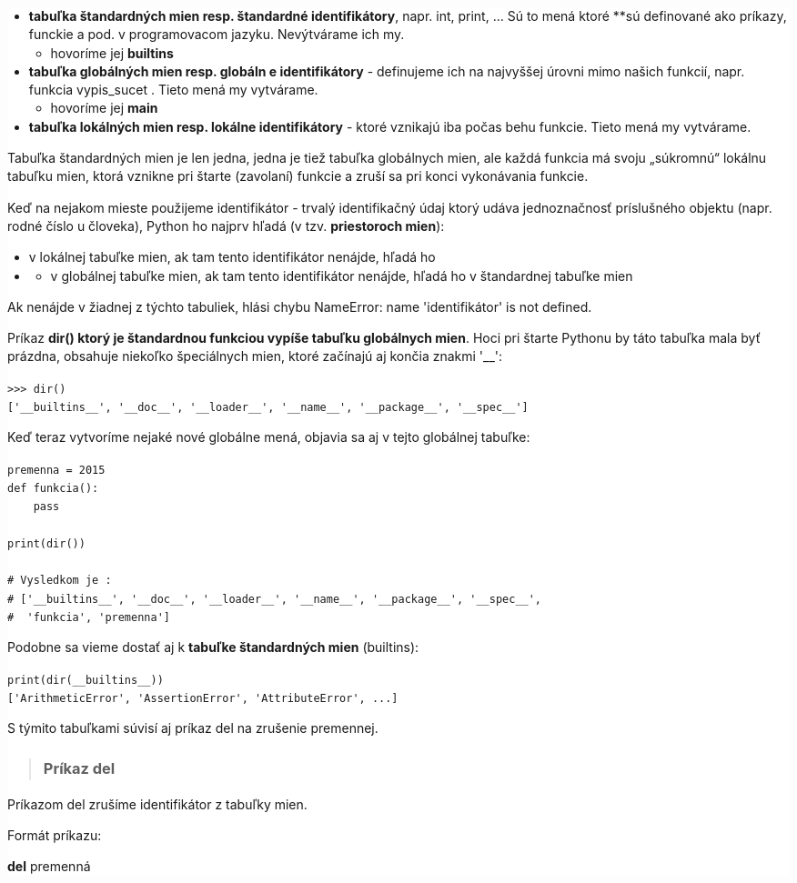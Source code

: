 * **tabuľka štandardných mien resp. štandardné identifikátory**, napr. int, print, … Sú to mená ktoré **sú definované ako príkazy, funckie a pod. v programovacom jazyku. Nevýtvárame ich my.
    * hovoríme jej **builtins**
* **tabuľka globálných mien resp. globáln e identifikátory** - definujeme ich na najvyššej úrovni mimo našich funkcií, napr. funkcia vypis_sucet . Tieto mená my vytvárame.
    * hovoríme jej **main**
* **tabuľka lokálných mien resp. lokálne identifikátory** - ktoré vznikajú iba počas behu funkcie. Tieto mená my vytvárame.

Tabuľka štandardných mien je len jedna, jedna je tiež tabuľka globálnych mien, ale každá funkcia má svoju „súkromnú“ lokálnu tabuľku mien, ktorá vznikne pri štarte (zavolaní) funkcie a zruší sa pri konci vykonávania funkcie.

Keď na nejakom mieste použijeme identifikátor - trvalý identifikačný údaj ktorý udáva jednoznačnosť príslušného objektu (napr. rodné číslo u človeka), Python ho najprv hľadá (v tzv. **priestoroch mien**):

* v lokálnej tabuľke mien, ak tam tento identifikátor nenájde, hľadá ho
* * v globálnej tabuľke mien, ak tam tento identifikátor nenájde, hľadá ho
v štandardnej tabuľke mien

Ak nenájde v žiadnej z týchto tabuliek, hlási chybu NameError: name 'identifikátor' is not defined.

Príkaz **dir() ktorý je štandardnou funkciou  vypíše tabuľku globálnych mien**. Hoci pri štarte Pythonu by táto tabuľka mala byť prázdna, obsahuje niekoľko špeciálnych mien, ktoré začínajú aj končia znakmi '__':
~~~
>>> dir()
['__builtins__', '__doc__', '__loader__', '__name__', '__package__', '__spec__']
~~~
Keď teraz vytvoríme nejaké nové globálne mená, objavia sa aj v tejto globálnej tabuľke:
~~~
premenna = 2015
def funkcia():
    pass

print(dir())

# Vysledkom je :
# ['__builtins__', '__doc__', '__loader__', '__name__', '__package__', '__spec__',
#  'funkcia', 'premenna']
~~~
Podobne sa vieme dostať aj k **tabuľke štandardných mien** (builtins):
~~~
print(dir(__builtins__))
['ArithmeticError', 'AssertionError', 'AttributeError', ...]
~~~
S týmito tabuľkami súvisí aj príkaz del na zrušenie premennej.


>### Príkaz del

Príkazom del zrušíme identifikátor z tabuľky mien. 

Formát príkazu:

**del** premenná
